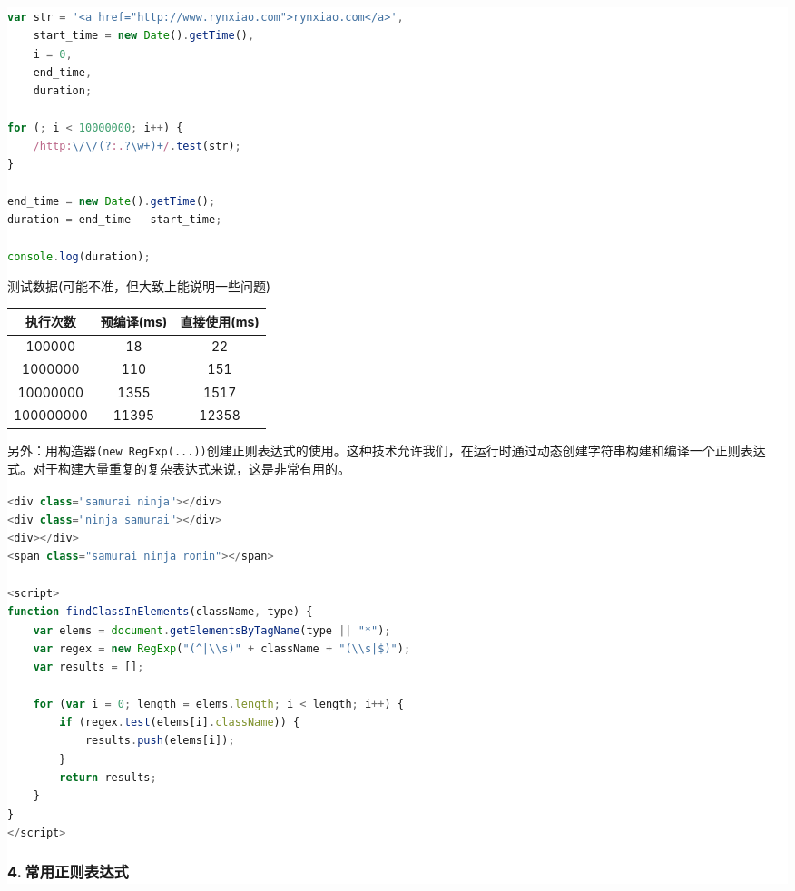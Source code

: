 ```javascript
var str = '<a href="http://www.rynxiao.com">rynxiao.com</a>',
    start_time = new Date().getTime(),
    i = 0,
    end_time,
    duration;

for (; i < 10000000; i++) {
    /http:\/\/(?:.?\w+)+/.test(str);
}

end_time = new Date().getTime();
duration = end_time - start_time;

console.log(duration);
```

测试数据(可能不准，但大致上能说明一些问题)

|执行次数          |预编译(ms)     |直接使用(ms)    |
|:---------------:|:------------:|:------------:|
|100000           |18            |22            |
|1000000          |110           |151           |
|10000000         |1355          |1517          |
|100000000        |11395         |12358         |

另外：用构造器`(new RegExp(...))`创建正则表达式的使用。这种技术允许我们，在运行时通过动态创建字符串构建和编译一个正则表达式。对于构建大量重复的复杂表达式来说，这是非常有用的。

```javascript
<div class="samurai ninja"></div>
<div class="ninja samurai"></div>
<div></div>
<span class="samurai ninja ronin"></span>

<script>
function findClassInElements(className, type) {
    var elems = document.getElementsByTagName(type || "*");
    var regex = new RegExp("(^|\\s)" + className + "(\\s|$)");
    var results = [];

    for (var i = 0; length = elems.length; i < length; i++) {
        if (regex.test(elems[i].className)) {
            results.push(elems[i]);
        }
        return results;
    }
}
</script>
```

### 4. 常用正则表达式
